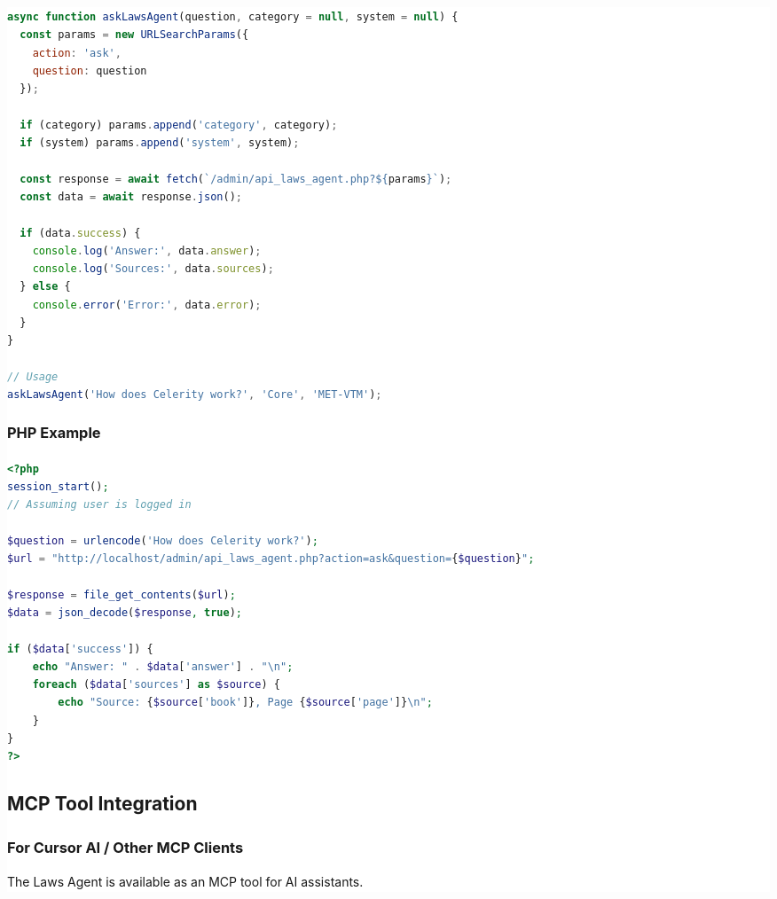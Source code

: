 ```javascript
async function askLawsAgent(question, category = null, system = null) {
  const params = new URLSearchParams({
    action: 'ask',
    question: question
  });
  
  if (category) params.append('category', category);
  if (system) params.append('system', system);
  
  const response = await fetch(`/admin/api_laws_agent.php?${params}`);
  const data = await response.json();
  
  if (data.success) {
    console.log('Answer:', data.answer);
    console.log('Sources:', data.sources);
  } else {
    console.error('Error:', data.error);
  }
}

// Usage
askLawsAgent('How does Celerity work?', 'Core', 'MET-VTM');
```

### PHP Example

```php
<?php
session_start();
// Assuming user is logged in

$question = urlencode('How does Celerity work?');
$url = "http://localhost/admin/api_laws_agent.php?action=ask&question={$question}";

$response = file_get_contents($url);
$data = json_decode($response, true);

if ($data['success']) {
    echo "Answer: " . $data['answer'] . "\n";
    foreach ($data['sources'] as $source) {
        echo "Source: {$source['book']}, Page {$source['page']}\n";
    }
}
?>
```

## MCP Tool Integration

### For Cursor AI / Other MCP Clients

The Laws Agent is available as an MCP tool for AI assistants.
